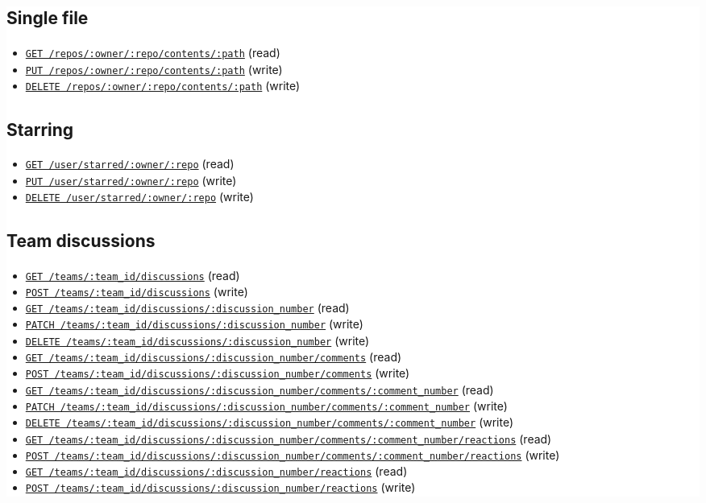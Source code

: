 <span id="permission-on-single-file"></span>
## Single file

- [`GET /repos/:owner/:repo/contents/:path`](/rest/reference/repos#get-repository-content) (read)
- [`PUT /repos/:owner/:repo/contents/:path`](/rest/reference/repos#create-or-update-file-contents) (write)
- [`DELETE /repos/:owner/:repo/contents/:path`](/rest/reference/repos#delete-a-file) (write)

<span id="permission-on-starring"></span>
## Starring

- [`GET /user/starred/:owner/:repo`](/rest/reference/activity#check-if-a-repository-is-starred-by-the-authenticated-user) (read)
- [`PUT /user/starred/:owner/:repo`](/rest/reference/activity#star-a-repository-for-the-authenticated-user) (write)
- [`DELETE /user/starred/:owner/:repo`](/rest/reference/activity#unstar-a-repository-for-the-authenticated-user) (write)

<span id="permission-on-team-discussions"></span>
## Team discussions

- [`GET /teams/:team_id/discussions`](/rest/reference/teams#list-discussions) (read)
- [`POST /teams/:team_id/discussions`](/rest/reference/teams#create-a-discussion) (write)
- [`GET /teams/:team_id/discussions/:discussion_number`](/rest/reference/teams#get-a-discussion) (read)
- [`PATCH /teams/:team_id/discussions/:discussion_number`](/rest/reference/teams#update-a-discussion) (write)
- [`DELETE /teams/:team_id/discussions/:discussion_number`](/rest/reference/teams#delete-a-discussion) (write)
- [`GET /teams/:team_id/discussions/:discussion_number/comments`](/rest/reference/teams#list-discussion-comments) (read)
- [`POST /teams/:team_id/discussions/:discussion_number/comments`](/rest/reference/teams#create-a-discussion-comment) (write)
- [`GET /teams/:team_id/discussions/:discussion_number/comments/:comment_number`](/rest/reference/teams#get-a-discussion-comment) (read)
- [`PATCH /teams/:team_id/discussions/:discussion_number/comments/:comment_number`](/rest/reference/teams#update-a-discussion-comment) (write)
- [`DELETE /teams/:team_id/discussions/:discussion_number/comments/:comment_number`](/rest/reference/teams#delete-a-discussion-comment) (write)
- [`GET /teams/:team_id/discussions/:discussion_number/comments/:comment_number/reactions`](/rest/reference/reactions#list-reactions-for-a-team-discussion-comment) (read)
- [`POST /teams/:team_id/discussions/:discussion_number/comments/:comment_number/reactions`](/rest/reference/reactions#create-reaction-for-a-team-discussion-comment) (write)
- [`GET /teams/:team_id/discussions/:discussion_number/reactions`](/rest/reference/reactions#list-reactions-for-a-team-discussion) (read)
- [`POST /teams/:team_id/discussions/:discussion_number/reactions`](/rest/reference/reactions#create-reaction-for-a-team-discussion) (write)
